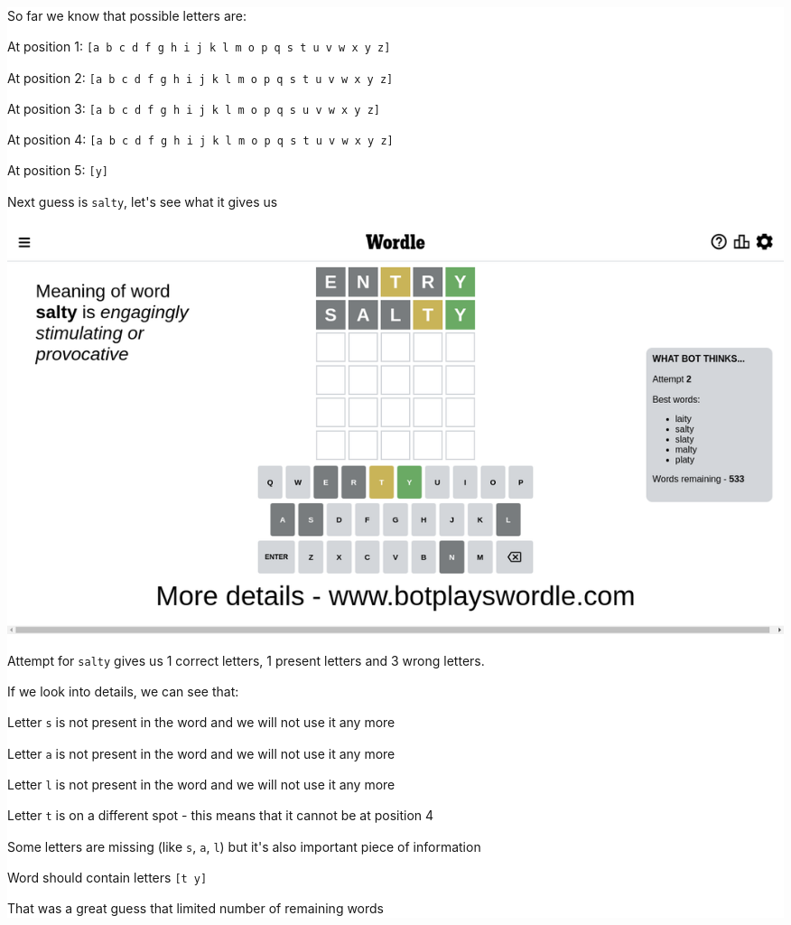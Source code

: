 So far we know that possible letters are:

At position 1: `[a b c d f g h i j k l m o p q s t u v w x y z]`

At position 2: `[a b c d f g h i j k l m o p q s t u v w x y z]`

At position 3: `[a b c d f g h i j k l m o p q s u v w x y z]`

At position 4: `[a b c d f g h i j k l m o p q s t u v w x y z]`

At position 5: `[y]`

Next guess is `salty`, let's see what it gives us

![Attempt 2](2022-11-25/attempt-2.png)

Attempt for `salty` gives us 1 correct letters, 1 present letters and 3 wrong letters.

If we look into details, we can see that:

Letter `s` is not present in the word and we will not use it any more

Letter `a` is not present in the word and we will not use it any more

Letter `l` is not present in the word and we will not use it any more

Letter `t` is on a different spot - this means that it cannot be at position 4

Some letters are missing (like `s`, `a`, `l`) but it's also important piece of information

Word should contain letters `[t y]`

That was a great guess that limited number of remaining words


